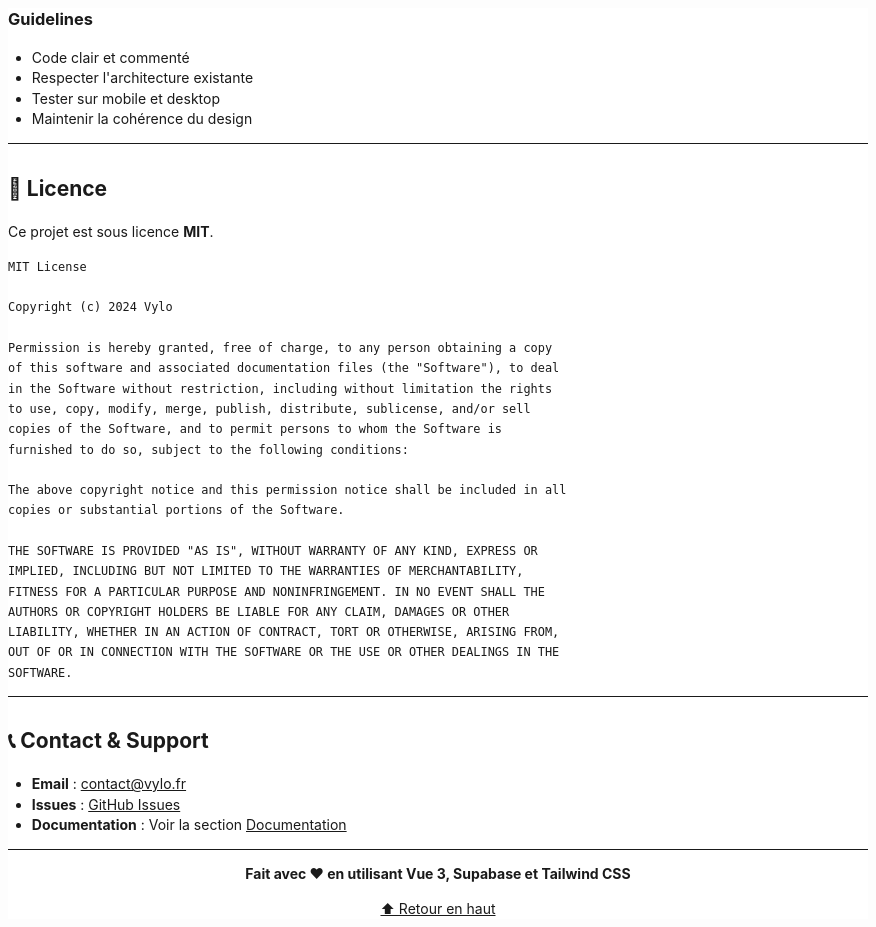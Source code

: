 ### Guidelines

- Code clair et commenté
- Respecter l'architecture existante
- Tester sur mobile et desktop
- Maintenir la cohérence du design

---

## 📄 Licence

Ce projet est sous licence **MIT**.

```
MIT License

Copyright (c) 2024 Vylo

Permission is hereby granted, free of charge, to any person obtaining a copy
of this software and associated documentation files (the "Software"), to deal
in the Software without restriction, including without limitation the rights
to use, copy, modify, merge, publish, distribute, sublicense, and/or sell
copies of the Software, and to permit persons to whom the Software is
furnished to do so, subject to the following conditions:

The above copyright notice and this permission notice shall be included in all
copies or substantial portions of the Software.

THE SOFTWARE IS PROVIDED "AS IS", WITHOUT WARRANTY OF ANY KIND, EXPRESS OR
IMPLIED, INCLUDING BUT NOT LIMITED TO THE WARRANTIES OF MERCHANTABILITY,
FITNESS FOR A PARTICULAR PURPOSE AND NONINFRINGEMENT. IN NO EVENT SHALL THE
AUTHORS OR COPYRIGHT HOLDERS BE LIABLE FOR ANY CLAIM, DAMAGES OR OTHER
LIABILITY, WHETHER IN AN ACTION OF CONTRACT, TORT OR OTHERWISE, ARISING FROM,
OUT OF OR IN CONNECTION WITH THE SOFTWARE OR THE USE OR OTHER DEALINGS IN THE
SOFTWARE.
```

---

## 📞 Contact & Support

- **Email** : contact@vylo.fr
- **Issues** : [GitHub Issues](https://github.com/LIILVAME/Vylo/issues)
- **Documentation** : Voir la section [Documentation](#-documentation)

---

<div align="center">

**Fait avec ❤️ en utilisant Vue 3, Supabase et Tailwind CSS**

[⬆ Retour en haut](#-vylo---monitoring-immobilier)

</div>

